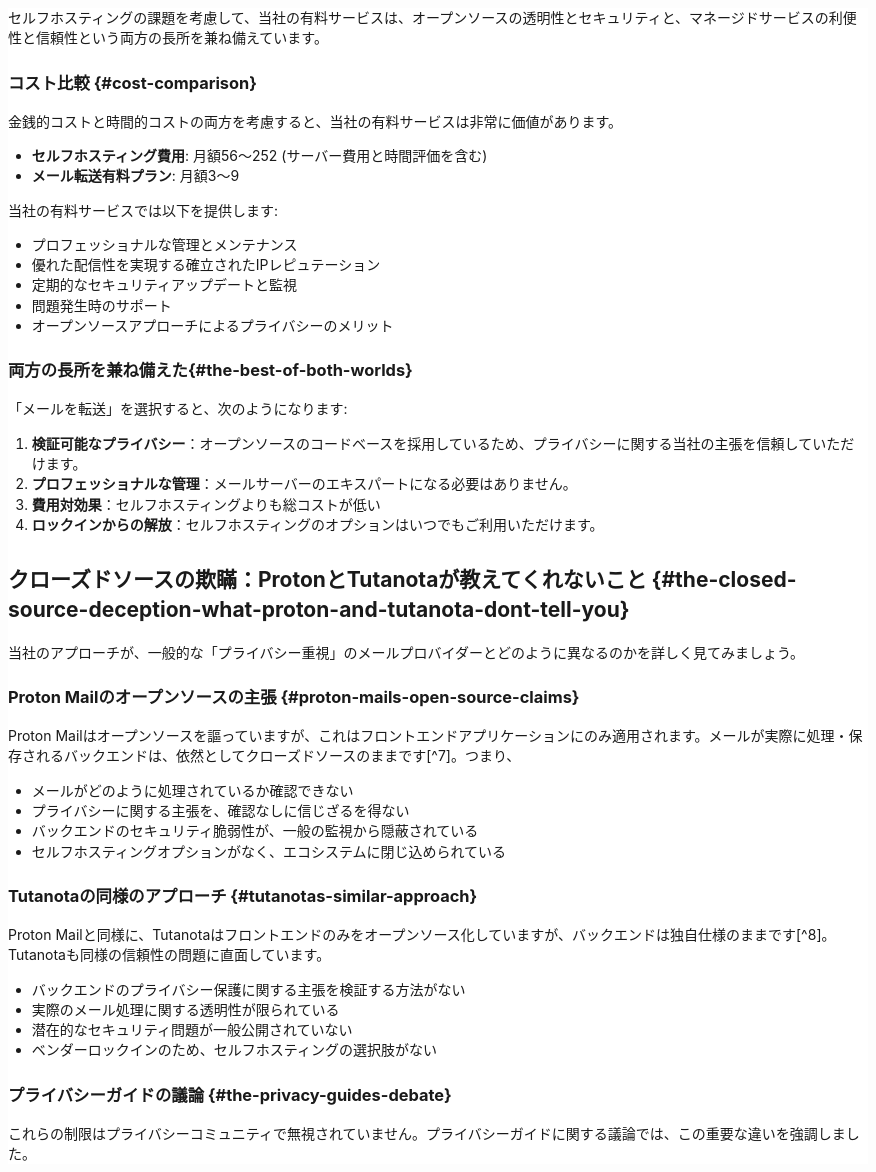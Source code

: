 セルフホスティングの課題を考慮して、当社の有料サービスは、オープンソースの透明性とセキュリティと、マネージドサービスの利便性と信頼性という両方の長所を兼ね備えています。

### コスト比較 {#cost-comparison}

金銭的コストと時間的コストの両方を考慮すると、当社の有料サービスは非常に価値があります。

* **セルフホスティング費用**: 月額$56～$252 (サーバー費用と時間評価を含む)
* **メール転送有料プラン**: 月額$3～$9

当社の有料サービスでは以下を提供します:

* プロフェッショナルな管理とメンテナンス
* 優れた配信性を実現する確立されたIPレピュテーション
* 定期的なセキュリティアップデートと監視
* 問題発生時のサポート
* オープンソースアプローチによるプライバシーのメリット

### 両方の長所を兼ね備えた{#the-best-of-both-worlds}

「メールを転送」を選択すると、次のようになります:

1. **検証可能なプライバシー**：オープンソースのコードベースを採用しているため、プライバシーに関する当社の主張を信頼していただけます。
2. **プロフェッショナルな管理**：メールサーバーのエキスパートになる必要はありません。
3. **費用対効果**：セルフホスティングよりも総コストが低い
4. **ロックインからの解放**：セルフホスティングのオプションはいつでもご利用いただけます。

## クローズドソースの欺瞞：ProtonとTutanotaが教えてくれないこと {#the-closed-source-deception-what-proton-and-tutanota-dont-tell-you}

当社のアプローチが、一般的な「プライバシー重視」のメールプロバイダーとどのように異なるのかを詳しく見てみましょう。

### Proton Mailのオープンソースの主張 {#proton-mails-open-source-claims}

Proton Mailはオープンソースを謳っていますが、これはフロントエンドアプリケーションにのみ適用されます。メールが実際に処理・保存されるバックエンドは、依然としてクローズドソースのままです\[^7]。つまり、

* メールがどのように処理されているか確認できない
* プライバシーに関する主張を、確認なしに信じざるを得ない
* バックエンドのセキュリティ脆弱性が、一般の監視から隠蔽されている
* セルフホスティングオプションがなく、エコシステムに閉じ込められている

### Tutanotaの同様のアプローチ {#tutanotas-similar-approach}

Proton Mailと同様に、Tutanotaはフロントエンドのみをオープンソース化していますが、バックエンドは独自仕様のままです[^8]。Tutanotaも同様の信頼性の問題に直面しています。

* バックエンドのプライバシー保護に関する主張を検証する方法がない
* 実際のメール処理に関する透明性が限られている
* 潜在的なセキュリティ問題が一般公開されていない
* ベンダーロックインのため、セルフホスティングの選択肢がない

### プライバシーガイドの議論 {#the-privacy-guides-debate}

これらの制限はプライバシーコミュニティで無視されていません。プライバシーガイドに関する議論では、この重要な違いを強調しました。
